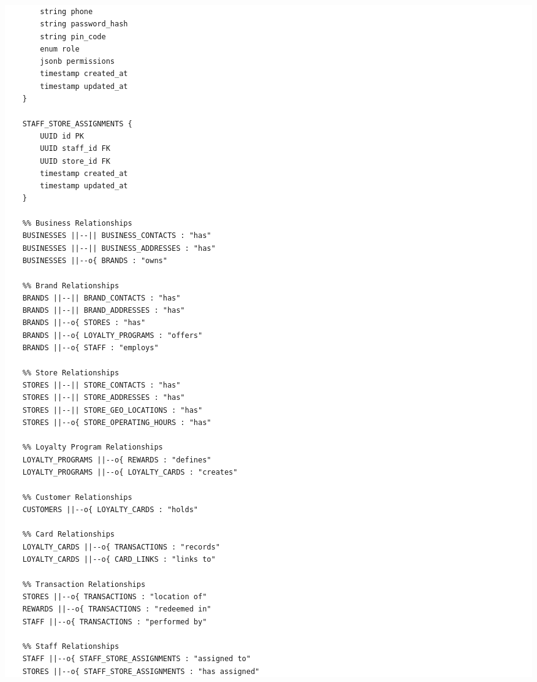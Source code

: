 ```mermaid
        string phone
        string password_hash
        string pin_code
        enum role
        jsonb permissions
        timestamp created_at
        timestamp updated_at
    }
    
    STAFF_STORE_ASSIGNMENTS {
        UUID id PK
        UUID staff_id FK
        UUID store_id FK
        timestamp created_at
        timestamp updated_at
    }
    
    %% Business Relationships
    BUSINESSES ||--|| BUSINESS_CONTACTS : "has"
    BUSINESSES ||--|| BUSINESS_ADDRESSES : "has"
    BUSINESSES ||--o{ BRANDS : "owns"
    
    %% Brand Relationships
    BRANDS ||--|| BRAND_CONTACTS : "has"
    BRANDS ||--|| BRAND_ADDRESSES : "has"
    BRANDS ||--o{ STORES : "has"
    BRANDS ||--o{ LOYALTY_PROGRAMS : "offers"
    BRANDS ||--o{ STAFF : "employs"
    
    %% Store Relationships
    STORES ||--|| STORE_CONTACTS : "has"
    STORES ||--|| STORE_ADDRESSES : "has"
    STORES ||--|| STORE_GEO_LOCATIONS : "has"
    STORES ||--o{ STORE_OPERATING_HOURS : "has"
    
    %% Loyalty Program Relationships
    LOYALTY_PROGRAMS ||--o{ REWARDS : "defines"
    LOYALTY_PROGRAMS ||--o{ LOYALTY_CARDS : "creates"
    
    %% Customer Relationships
    CUSTOMERS ||--o{ LOYALTY_CARDS : "holds"
    
    %% Card Relationships
    LOYALTY_CARDS ||--o{ TRANSACTIONS : "records"
    LOYALTY_CARDS ||--o{ CARD_LINKS : "links to"
    
    %% Transaction Relationships
    STORES ||--o{ TRANSACTIONS : "location of"
    REWARDS ||--o{ TRANSACTIONS : "redeemed in"
    STAFF ||--o{ TRANSACTIONS : "performed by"
    
    %% Staff Relationships
    STAFF ||--o{ STAFF_STORE_ASSIGNMENTS : "assigned to"
    STORES ||--o{ STAFF_STORE_ASSIGNMENTS : "has assigned"
```
